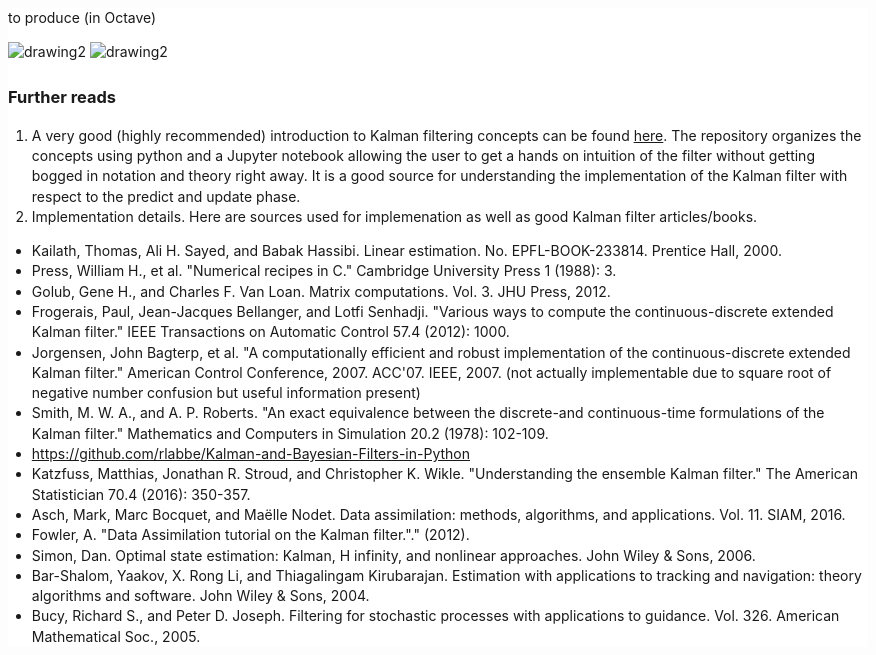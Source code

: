 to produce (in Octave)

<img src="assets/logistic1.png" alt="drawing2" style="width:80%;max-width:600px;"/>


<img src="assets/logistic2.png" alt="drawing2" style="width:80%;max-width:600px;"/>


### Further reads

1. A very good (highly recommended) introduction to Kalman filtering concepts can be found [here](https://github.com/rlabbe/Kalman-and-Bayesian-Filters-in-Python). The repository organizes the concepts using python and a Jupyter notebook allowing the user to get a hands on intuition of the filter without getting bogged in notation and theory right away. It is a good source for understanding the implementation of the Kalman filter with respect to the predict and update phase.
2. Implementation details. Here are sources used for implemenation as well as good Kalman filter articles/books.
- Kailath, Thomas, Ali H. Sayed, and Babak Hassibi. Linear estimation. No. EPFL-BOOK-233814. Prentice Hall, 2000.
- Press, William H., et al. "Numerical recipes in C." Cambridge University Press 1 (1988): 3.
- Golub, Gene H., and Charles F. Van Loan. Matrix computations. Vol. 3. JHU Press, 2012.
- Frogerais, Paul, Jean-Jacques Bellanger, and Lotfi Senhadji. "Various ways to compute the continuous-discrete extended Kalman filter." IEEE Transactions on Automatic Control 57.4 (2012): 1000.
- Jorgensen, John Bagterp, et al. "A computationally efficient and robust implementation of the continuous-discrete extended Kalman filter." American Control Conference, 2007. ACC'07. IEEE, 2007. (not actually implementable due to square root of negative number confusion but useful information present)
- Smith, M. W. A., and A. P. Roberts. "An exact equivalence between the discrete-and continuous-time formulations of the Kalman filter." Mathematics and Computers in Simulation 20.2 (1978): 102-109.
- https://github.com/rlabbe/Kalman-and-Bayesian-Filters-in-Python
- Katzfuss, Matthias, Jonathan R. Stroud, and Christopher K. Wikle. "Understanding the ensemble Kalman filter." The American Statistician 70.4 (2016): 350-357.
- Asch, Mark, Marc Bocquet, and Maëlle Nodet. Data assimilation: methods, algorithms, and applications. Vol. 11. SIAM, 2016.
- Fowler, A. "Data Assimilation tutorial on the Kalman filter."." (2012).
- Simon, Dan. Optimal state estimation: Kalman, H infinity, and nonlinear approaches. John Wiley & Sons, 2006.
- Bar-Shalom, Yaakov, X. Rong Li, and Thiagalingam Kirubarajan. Estimation with applications to tracking and navigation: theory algorithms and software. John Wiley & Sons, 2004.
- Bucy, Richard S., and Peter D. Joseph. Filtering for stochastic processes with applications to guidance. Vol. 326. American Mathematical Soc., 2005.
